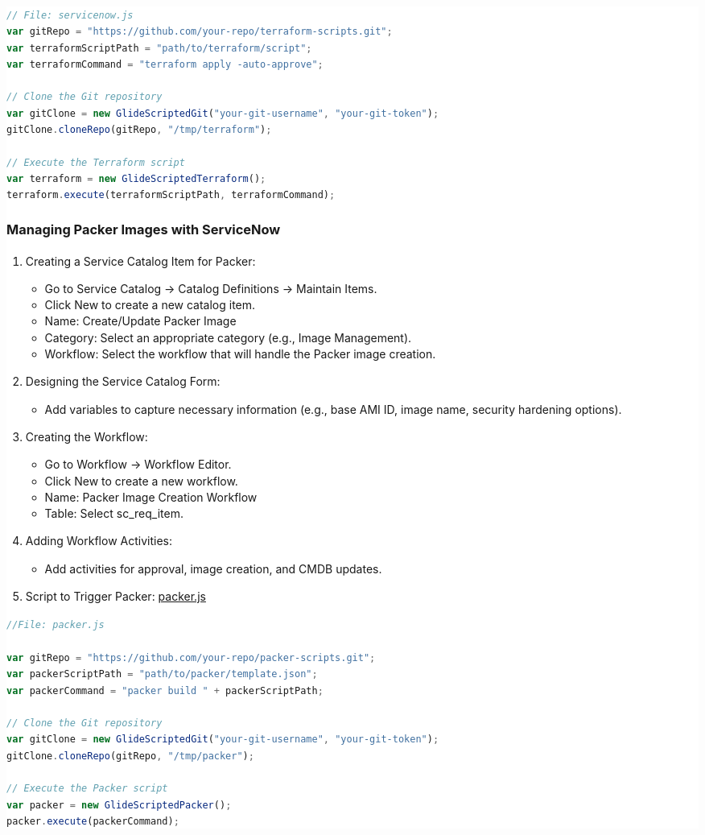 ```javascript
// File: servicenow.js
var gitRepo = "https://github.com/your-repo/terraform-scripts.git";
var terraformScriptPath = "path/to/terraform/script";
var terraformCommand = "terraform apply -auto-approve";

// Clone the Git repository
var gitClone = new GlideScriptedGit("your-git-username", "your-git-token");
gitClone.cloneRepo(gitRepo, "/tmp/terraform");

// Execute the Terraform script
var terraform = new GlideScriptedTerraform();
terraform.execute(terraformScriptPath, terraformCommand);
```


### Managing Packer Images with ServiceNow
1. Creating a Service Catalog Item for Packer:

   - Go to Service Catalog -> Catalog Definitions -> Maintain Items.
   - Click New to create a new catalog item.
   - Name: Create/Update Packer Image
   - Category: Select an appropriate category (e.g., Image Management).
   - Workflow: Select the workflow that will handle the Packer image creation.
1. Designing the Service Catalog Form:

   - Add variables to capture necessary information (e.g., base AMI ID, image name, security hardening options).
1. Creating the Workflow:

   - Go to Workflow -> Workflow Editor.
   - Click New to create a new workflow.
   - Name: Packer Image Creation Workflow
   - Table: Select sc_req_item.
1. Adding Workflow Activities:

   - Add activities for approval, image creation, and CMDB updates.

1. Script to Trigger Packer: [packer.js](https://github.com/kingting/servicenow/blob/main/packer.js)


```javascript
//File: packer.js

var gitRepo = "https://github.com/your-repo/packer-scripts.git";
var packerScriptPath = "path/to/packer/template.json";
var packerCommand = "packer build " + packerScriptPath;

// Clone the Git repository
var gitClone = new GlideScriptedGit("your-git-username", "your-git-token");
gitClone.cloneRepo(gitRepo, "/tmp/packer");

// Execute the Packer script
var packer = new GlideScriptedPacker();
packer.execute(packerCommand);
```
